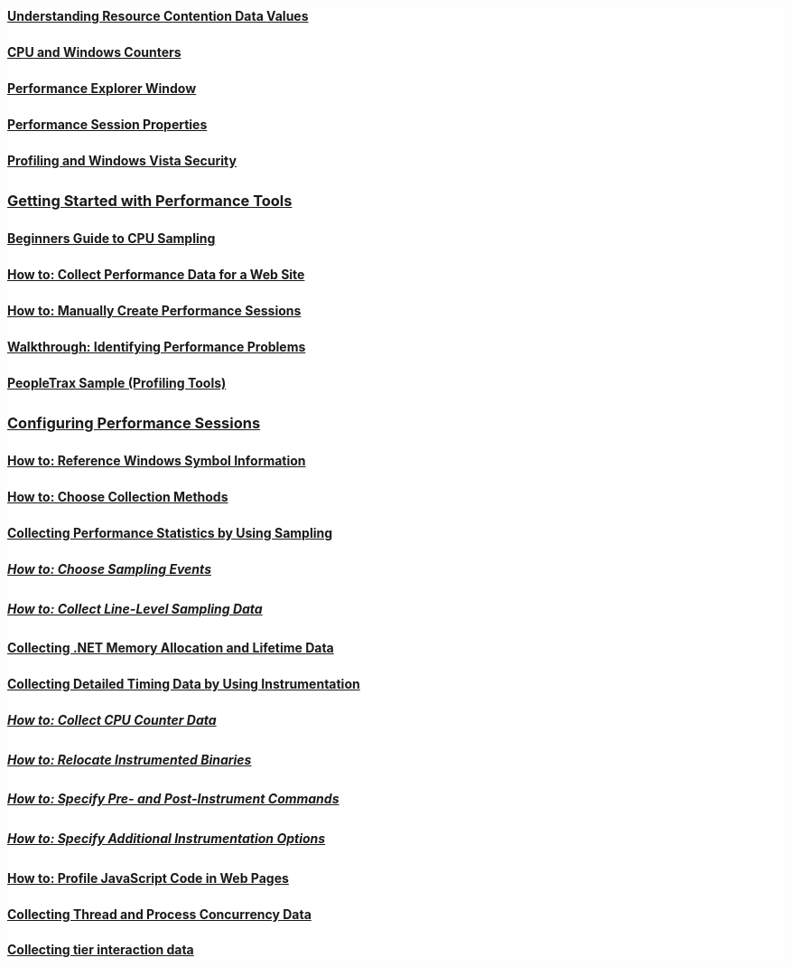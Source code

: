 #### [Understanding Resource Contention Data Values](understanding-resource-contention-data-values.md)
#### [CPU and Windows Counters](cpu-and-windows-counters.md)
#### [Performance Explorer Window](performance-explorer-window.md)
#### [Performance Session Properties](performance-session-properties.md)
#### [Profiling and Windows Vista Security](profiling-and-windows-vista-security.md)
### [Getting Started with Performance Tools](getting-started-with-performance-tools.md)
#### [Beginners Guide to CPU Sampling](beginners-guide-to-cpu-sampling.md)
#### [How to: Collect Performance Data for a Web Site](how-to-collect-performance-data-for-a-web-site.md)
#### [How to: Manually Create Performance Sessions](how-to-manually-create-performance-sessions.md)
#### [Walkthrough: Identifying Performance Problems](walkthrough-identifying-performance-problems.md)
#### [PeopleTrax Sample (Profiling Tools)](peopletrax-sample-profiling-tools.md)
### [Configuring Performance Sessions](configuring-performance-sessions.md)
#### [How to: Reference Windows Symbol Information](how-to-reference-windows-symbol-information.md)
#### [How to: Choose Collection Methods](how-to-choose-collection-methods.md)
#### [Collecting Performance Statistics by Using Sampling](collecting-performance-statistics-by-using-sampling.md)
##### [How to: Choose Sampling Events](how-to-choose-sampling-events.md)
##### [How to: Collect Line-Level Sampling Data](how-to-collect-line-level-sampling-data.md)
#### [Collecting .NET Memory Allocation and Lifetime Data](collecting-dotnet-memory-allocation-and-lifetime-data.md)
#### [Collecting Detailed Timing Data by Using Instrumentation](collecting-detailed-timing-data-by-using-instrumentation.md)
##### [How to: Collect CPU Counter Data](how-to-collect-cpu-counter-data.md)
##### [How to: Relocate Instrumented Binaries](how-to-relocate-instrumented-binaries.md)
##### [How to: Specify Pre- and Post-Instrument Commands](how-to-specify-pre-and-post-instrument-commands.md)
##### [How to: Specify Additional Instrumentation Options](how-to-specify-additional-instrumentation-options.md)
#### [How to: Profile JavaScript Code in Web Pages](how-to-profile-javascript-code-in-web-pages.md)
#### [Collecting Thread and Process Concurrency Data](collecting-thread-and-process-concurrency-data.md)
#### [Collecting tier interaction data](collecting-tier-interaction-data.md)
